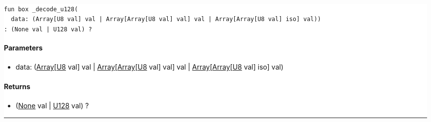 ```pony
fun box _decode_u128(
  data: (Array[U8 val] val | Array[Array[U8 val] val] val | Array[Array[U8 val] iso] val))
: (None val | U128 val) ?
```
#### Parameters

*   data: ([Array](builtin-Array)\[[U8](builtin-U8) val\] val | [Array](builtin-Array)\[[Array](builtin-Array)\[[U8](builtin-U8) val\] val\] val | [Array](builtin-Array)\[[Array](builtin-Array)\[[U8](builtin-U8) val\] iso\] val)

#### Returns

* ([None](builtin-None) val | [U128](builtin-U128) val) ?

---

